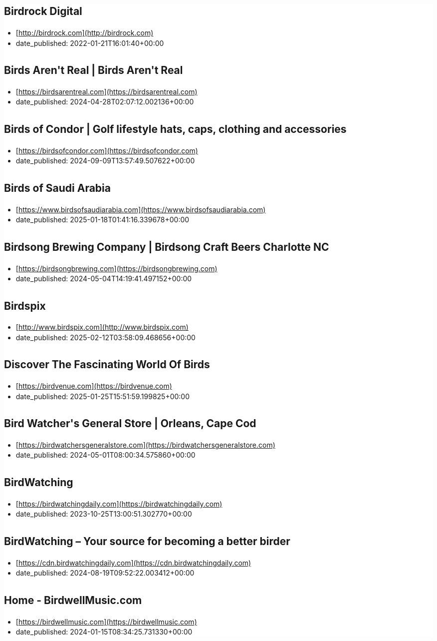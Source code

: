  ## Birdrock Digital
 - [http://birdrock.com](http://birdrock.com)
 - date_published: 2022-01-21T16:01:40+00:00

 ## Birds Aren't Real | Birds Aren't Real
 - [https://birdsarentreal.com](https://birdsarentreal.com)
 - date_published: 2024-04-28T02:07:12.002136+00:00

 ## Birds of Condor | Golf lifestyle hats, caps, clothing and accessories
 - [https://birdsofcondor.com](https://birdsofcondor.com)
 - date_published: 2024-09-09T13:57:49.507622+00:00

 ## Birds of Saudi Arabia
 - [https://www.birdsofsaudiarabia.com](https://www.birdsofsaudiarabia.com)
 - date_published: 2025-01-18T01:41:16.339678+00:00

 ## Birdsong Brewing Company | Birdsong Craft Beers Charlotte NC
 - [https://birdsongbrewing.com](https://birdsongbrewing.com)
 - date_published: 2024-05-04T14:19:41.497152+00:00

 ## Birdspix
 - [http://www.birdspix.com](http://www.birdspix.com)
 - date_published: 2025-02-12T03:58:09.468656+00:00

 ## Discover The Fascinating World Of Birds
 - [https://birdvenue.com](https://birdvenue.com)
 - date_published: 2025-01-25T15:51:59.199825+00:00

 ## Bird Watcher's General Store | Orleans, Cape Cod
 - [https://birdwatchersgeneralstore.com](https://birdwatchersgeneralstore.com)
 - date_published: 2024-05-01T08:00:34.575860+00:00

 ## BirdWatching
 - [https://birdwatchingdaily.com](https://birdwatchingdaily.com)
 - date_published: 2023-10-25T13:00:51.302770+00:00

 ## BirdWatching – Your source for becoming a better birder
 - [https://cdn.birdwatchingdaily.com](https://cdn.birdwatchingdaily.com)
 - date_published: 2024-08-19T09:52:22.003412+00:00

 ## Home - BirdwellMusic.com
 - [https://birdwellmusic.com](https://birdwellmusic.com)
 - date_published: 2024-01-15T08:34:25.731330+00:00
